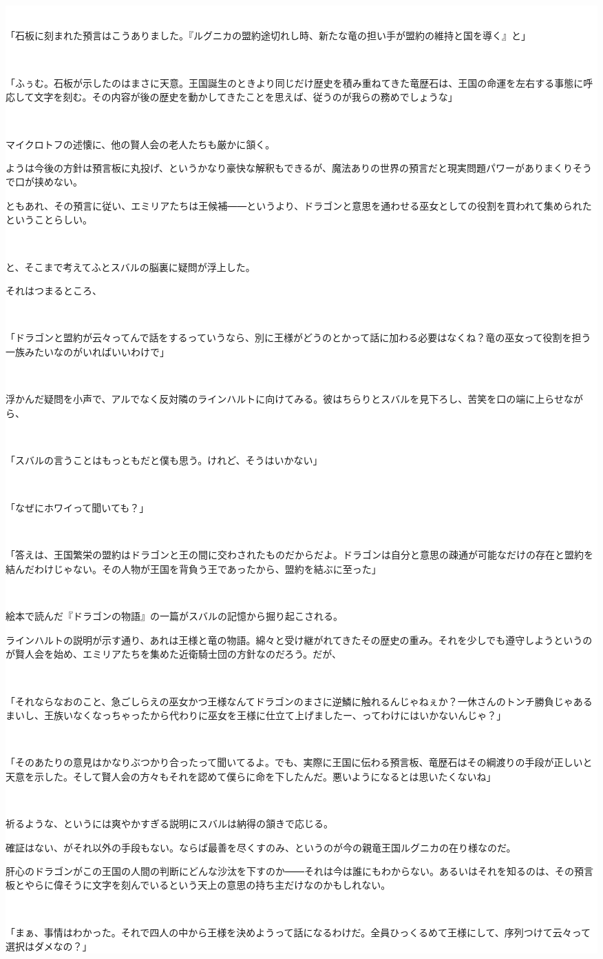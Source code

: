 　

「石板に刻まれた預言はこうありました。『ルグニカの盟約途切れし時、新たな竜の担い手が盟約の維持と国を導く』と」

　

「ふぅむ。石板が示したのはまさに天意。王国誕生のときより同じだけ歴史を積み重ねてきた竜歴石は、王国の命運を左右する事態に呼応して文字を刻む。その内容が後の歴史を動かしてきたことを思えば、従うのが我らの務めでしょうな」

　

マイクロトフの述懐に、他の賢人会の老人たちも厳かに頷く。

ようは今後の方針は預言板に丸投げ、というかなり豪快な解釈もできるが、魔法ありの世界の預言だと現実問題パワーがありまくりそうで口が挟めない。

ともあれ、その預言に従い、エミリアたちは王候補――というより、ドラゴンと意思を通わせる巫女としての役割を買われて集められたということらしい。

　

と、そこまで考えてふとスバルの脳裏に疑問が浮上した。

それはつまるところ、

　

「ドラゴンと盟約が云々ってんで話をするっていうなら、別に王様がどうのとかって話に加わる必要はなくね？竜の巫女って役割を担う一族みたいなのがいればいいわけで」

　

浮かんだ疑問を小声で、アルでなく反対隣のラインハルトに向けてみる。彼はちらりとスバルを見下ろし、苦笑を口の端に上らせながら、

　

「スバルの言うことはもっともだと僕も思う。けれど、そうはいかない」

　

「なぜにホワイって聞いても？」

　

「答えは、王国繁栄の盟約はドラゴンと王の間に交わされたものだからだよ。ドラゴンは自分と意思の疎通が可能なだけの存在と盟約を結んだわけじゃない。その人物が王国を背負う王であったから、盟約を結ぶに至った」

　

絵本で読んだ『ドラゴンの物語』の一篇がスバルの記憶から掘り起こされる。

ラインハルトの説明が示す通り、あれは王様と竜の物語。綿々と受け継がれてきたその歴史の重み。それを少しでも遵守しようというのが賢人会を始め、エミリアたちを集めた近衛騎士団の方針なのだろう。だが、

　

「それならなおのこと、急ごしらえの巫女かつ王様なんてドラゴンのまさに逆鱗に触れるんじゃねぇか？一休さんのトンチ勝負じゃあるまいし、王族いなくなっちゃったから代わりに巫女を王様に仕立て上げましたー、ってわけにはいかないんじゃ？」

　

「そのあたりの意見はかなりぶつかり合ったって聞いてるよ。でも、実際に王国に伝わる預言板、竜歴石はその綱渡りの手段が正しいと天意を示した。そして賢人会の方々もそれを認めて僕らに命を下したんだ。悪いようになるとは思いたくないね」

　

祈るような、というには爽やかすぎる説明にスバルは納得の頷きで応じる。

確証はない、がそれ以外の手段もない。ならば最善を尽くすのみ、というのが今の親竜王国ルグニカの在り様なのだ。

肝心のドラゴンがこの王国の人間の判断にどんな沙汰を下すのか――それは今は誰にもわからない。あるいはそれを知るのは、その預言板とやらに偉そうに文字を刻んでいるという天上の意思の持ち主だけなのかもしれない。

　

「まぁ、事情はわかった。それで四人の中から王様を決めようって話になるわけだ。全員ひっくるめて王様にして、序列つけて云々って選択はダメなの？」

